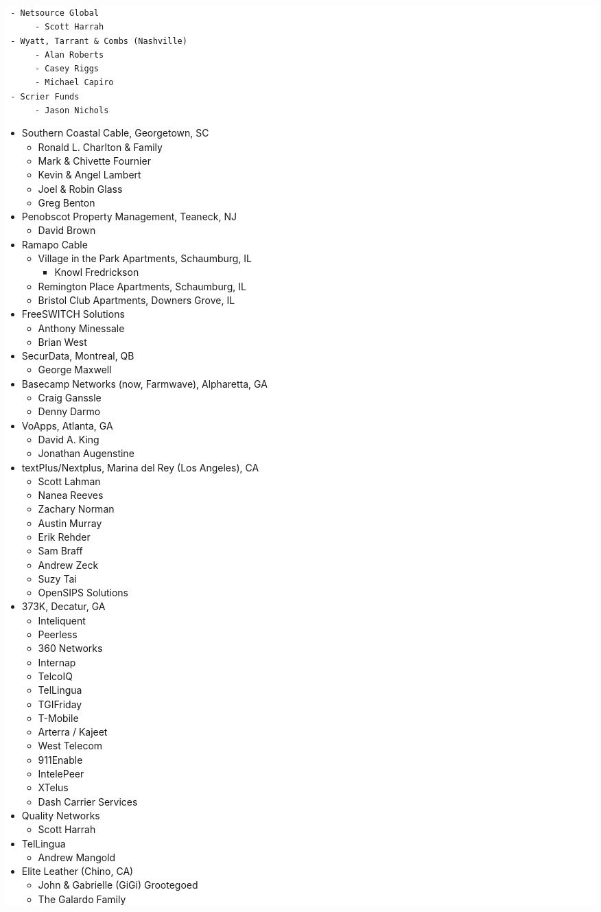      - Netsource Global
          - Scott Harrah
     - Wyatt, Tarrant & Combs (Nashville)
          - Alan Roberts
          - Casey Riggs
          - Michael Capiro
     - Scrier Funds
          - Jason Nichols 
* Southern Coastal Cable, Georgetown, SC
     - Ronald L. Charlton & Family
     - Mark & Chivette Fournier
     - Kevin & Angel Lambert
     - Joel & Robin Glass
     - Greg Benton
* Penobscot Property Management, Teaneck, NJ
     - David Brown
* Ramapo Cable
     - Village in the Park Apartments, Schaumburg, IL
          - Knowl Fredrickson 
     - Remington Place Apartments, Schaumburg, IL
     - Bristol Club Apartments, Downers Grove, IL
* FreeSWITCH Solutions
     - Anthony Minessale
     - Brian West
* SecurData, Montreal, QB
     - George Maxwell 
* Basecamp Networks (now, Farmwave), Alpharetta, GA
     - Craig Ganssle
     - Denny Darmo
* VoApps, Atlanta, GA
     - David A. King
     - Jonathan Augenstine 
* textPlus/Nextplus, Marina del Rey (Los Angeles), CA
     - Scott Lahman
     - Nanea Reeves
     - Zachary Norman
     - Austin Murray
     - Erik Rehder
     - Sam Braff
     - Andrew Zeck
     - Suzy Tai
     - OpenSIPS Solutions 
* 373K, Decatur, GA
     - Inteliquent 
     - Peerless
     - 360 Networks 
     - Internap
     - TelcoIQ
     - TelLingua
     - TGIFriday
     - T-Mobile 
     - Arterra / Kajeet
     - West Telecom 
     - 911Enable
     - IntelePeer 
     - XTelus 
     - Dash Carrier Services
* Quality Networks
     - Scott Harrah
* TelLingua
     - Andrew Mangold
* Elite Leather (Chino, CA)
     - John & Gabrielle (GiGi) Grootegoed 
     - The Galardo Family
